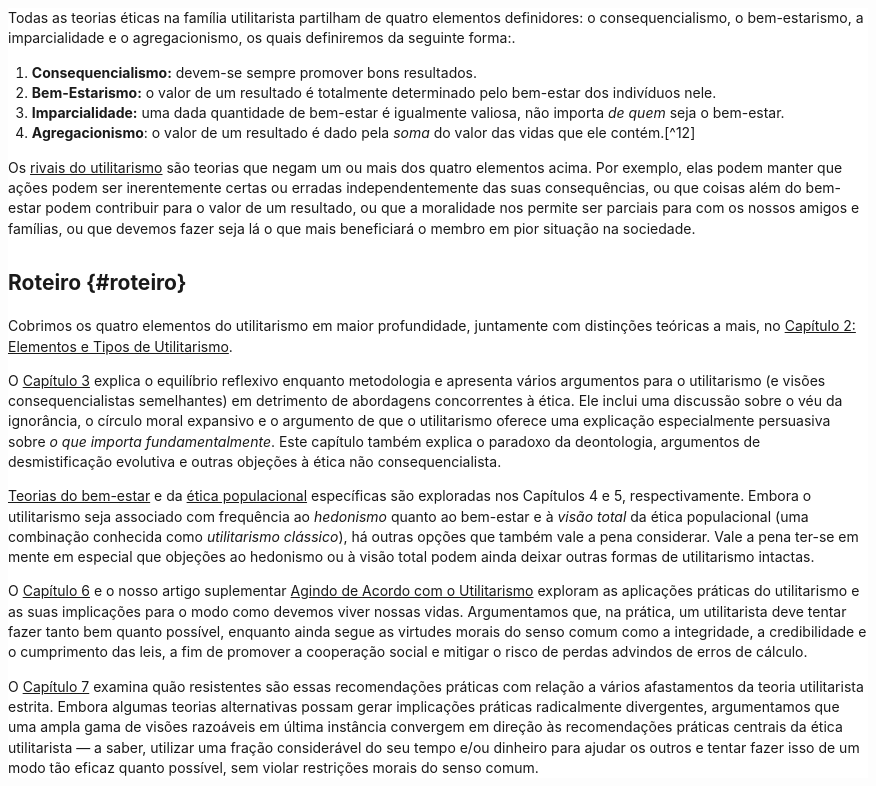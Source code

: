 Todas as teorias éticas na família utilitarista partilham de quatro elementos definidores: o consequencialismo, o bem-estarismo, a imparcialidade e o agregacionismo, os quais definiremos da seguinte forma:.

1. **Consequencialismo:** devem-se sempre promover bons resultados.
2. **Bem-Estarismo:** o valor de um resultado é totalmente determinado pelo bem-estar dos indivíduos nele.
3. **Imparcialidade:** uma dada quantidade de bem-estar é igualmente valiosa, não importa _de quem_ seja o bem-estar.
4. **Agregacionismo**: o valor de um resultado é dado pela _soma_ do valor das vidas que ele contém.[^12]

Os [rivais do utilitarismo](https://www.utilitarismo.net/near-utilitarian-alternatives) são teorias que negam um ou mais dos quatro elementos acima. Por exemplo, elas podem manter que ações podem ser inerentemente certas ou erradas independentemente das suas consequências, ou que coisas além do bem-estar podem contribuir para o valor de um resultado, ou que a moralidade nos permite ser parciais para com os nossos amigos e famílias, ou que devemos fazer seja lá o que mais beneficiará o membro em pior situação na sociedade.

## Roteiro {#roteiro}

Cobrimos os quatro elementos do utilitarismo em maior profundidade, juntamente com distinções teóricas a mais, no [Capítulo 2: Elementos e Tipos de Utilitarismo](https://www.utilitarismo.net/types-of-utilitarianism).

O [Capítulo 3](https://www.utilitarismo.net/arguments-for-utilitarianism/) explica o equilíbrio reflexivo enquanto metodologia e apresenta vários argumentos para o utilitarismo (e visões consequencialistas semelhantes) em detrimento de abordagens concorrentes à ética. Ele inclui uma discussão sobre o véu da ignorância, o círculo moral expansivo e o argumento de que o utilitarismo oferece uma explicação especialmente persuasiva sobre _o que importa fundamentalmente_. Este capítulo também explica o paradoxo da deontologia, argumentos de desmistificação evolutiva e outras objeções à ética não consequencialista.

[Teorias do bem-estar](https://www.utilitarismo.net/theories-of-wellbeing/) e da [ética populacional](https://www.utilitarismo.net/population-ethics/) específicas são exploradas nos Capítulos 4 e 5, respectivamente. Embora o utilitarismo seja associado com frequência ao _hedonismo_ quanto ao bem-estar e à _visão total_ da ética populacional (uma combinação conhecida como _utilitarismo clássico_), há outras opções que também vale a pena considerar. Vale a pena ter-se em mente em especial que objeções ao hedonismo ou à visão total podem ainda deixar outras formas de utilitarismo intactas.

O [Capítulo 6](https://www.utilitarismo.net/utilitarianism-and-practical-ethics/) e o nosso artigo suplementar [Agindo de Acordo com o Utilitarismo](https://www.utilitarismo.net/acting-on-utilitarianism/) exploram as aplicações práticas do utilitarismo e as suas implicações para o modo como devemos viver nossas vidas. Argumentamos que, na prática, um utilitarista deve tentar fazer tanto bem quanto possível, enquanto ainda segue as virtudes morais do senso comum como a integridade, a credibilidade e o cumprimento das leis, a fim de promover a cooperação social e mitigar o risco de perdas advindos de erros de cálculo.

O [Capítulo 7](https://www.utilitarismo.net/near-utilitarian-alternatives/) examina quão resistentes são essas recomendações práticas com relação a vários afastamentos da teoria utilitarista estrita. Embora algumas teorias alternativas possam gerar implicações práticas radicalmente divergentes, argumentamos que uma ampla gama de visões razoáveis em última instância convergem em direção às recomendações práticas centrais da ética utilitarista — a saber, utilizar uma fração considerável do seu tempo e/ou dinheiro para ajudar os outros e tentar fazer isso de um modo tão eficaz quanto possível, sem violar restrições morais do senso comum.
